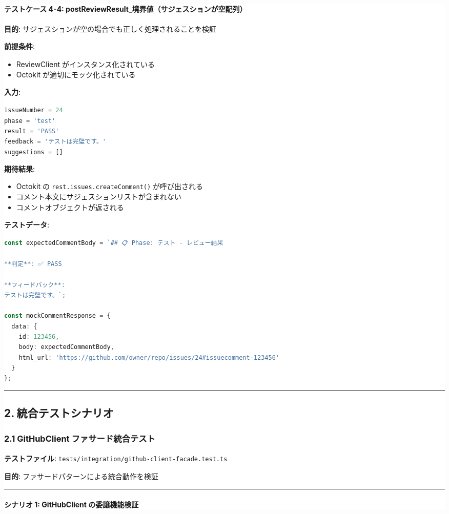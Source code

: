 
#### テストケース 4-4: postReviewResult_境界値（サジェスションが空配列）

**目的**: サジェスションが空の場合でも正しく処理されることを検証

**前提条件**:
- ReviewClient がインスタンス化されている
- Octokit が適切にモック化されている

**入力**:
```typescript
issueNumber = 24
phase = 'test'
result = 'PASS'
feedback = 'テストは完璧です。'
suggestions = []
```

**期待結果**:
- Octokit の `rest.issues.createComment()` が呼び出される
- コメント本文にサジェスションリストが含まれない
- コメントオブジェクトが返される

**テストデータ**:
```typescript
const expectedCommentBody = `## 📋 Phase: テスト - レビュー結果

**判定**: ✅ PASS

**フィードバック**:
テストは完璧です。`;

const mockCommentResponse = {
  data: {
    id: 123456,
    body: expectedCommentBody,
    html_url: 'https://github.com/owner/repo/issues/24#issuecomment-123456'
  }
};
```

---

## 2. 統合テストシナリオ

### 2.1 GitHubClient ファサード統合テスト

**テストファイル**: `tests/integration/github-client-facade.test.ts`

**目的**: ファサードパターンによる統合動作を検証

---

#### シナリオ 1: GitHubClient の委譲機能検証
